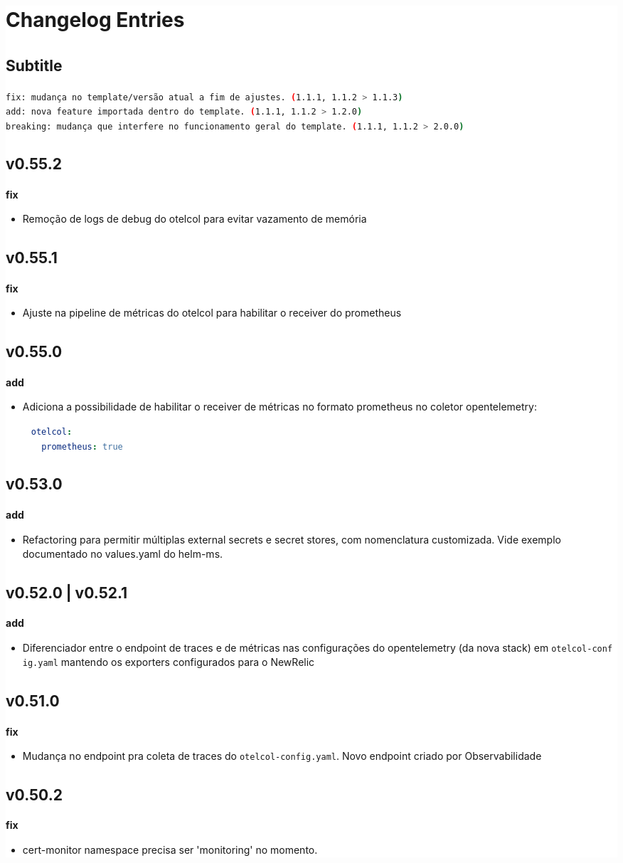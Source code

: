 # Changelog Entries 

## Subtitle

```bash
fix: mudança no template/versão atual a fim de ajustes. (1.1.1, 1.1.2 > 1.1.3)
add: nova feature importada dentro do template. (1.1.1, 1.1.2 > 1.2.0)
breaking: mudança que interfere no funcionamento geral do template. (1.1.1, 1.1.2 > 2.0.0)
```

## v0.55.2
**fix**
- Remoção de logs de debug do otelcol para evitar vazamento de memória

## v0.55.1
**fix**
- Ajuste na pipeline de métricas do otelcol para habilitar o receiver do prometheus


## v0.55.0
**add**
- Adiciona a possibilidade de habilitar o receiver de métricas no formato prometheus no coletor opentelemetry:
```yaml
     otelcol:
       prometheus: true
```

## v0.53.0
**add**
- Refactoring para permitir múltiplas external secrets e secret stores, com nomenclatura customizada. Vide exemplo documentado no values.yaml do helm-ms.

## v0.52.0 | v0.52.1
**add**
- Diferenciador entre o endpoint de traces e de métricas nas configurações do opentelemetry (da nova stack) em `otelcol-config.yaml` mantendo os exporters configurados para o NewRelic



## v0.51.0
**fix**
- Mudança no endpoint pra coleta de traces do `otelcol-config.yaml`. Novo endpoint criado por Observabilidade


## v0.50.2
**fix**
- cert-monitor namespace precisa ser 'monitoring' no momento.

